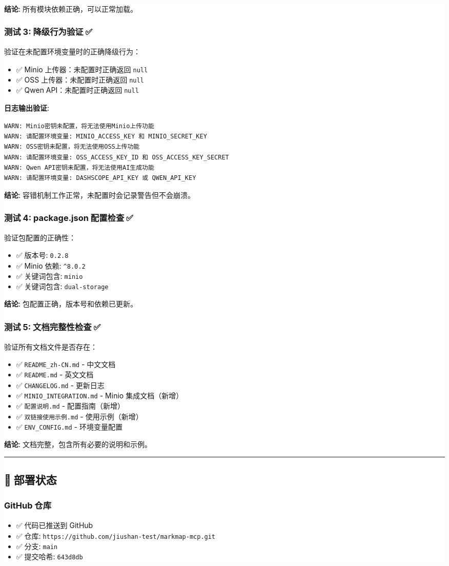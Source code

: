 **结论**: 所有模块依赖正确，可以正常加载。

### 测试 3: 降级行为验证 ✅

验证在未配置环境变量时的正确降级行为：

- ✅ Minio 上传器：未配置时正确返回 `null`
- ✅ OSS 上传器：未配置时正确返回 `null`
- ✅ Qwen API：未配置时正确返回 `null`

**日志输出验证**:

```
WARN: Minio密钥未配置，将无法使用Minio上传功能
WARN: 请配置环境变量: MINIO_ACCESS_KEY 和 MINIO_SECRET_KEY
WARN: OSS密钥未配置，将无法使用OSS上传功能
WARN: 请配置环境变量: OSS_ACCESS_KEY_ID 和 OSS_ACCESS_KEY_SECRET
WARN: Qwen API密钥未配置，将无法使用AI生成功能
WARN: 请配置环境变量: DASHSCOPE_API_KEY 或 QWEN_API_KEY
```

**结论**: 容错机制工作正常，未配置时会记录警告但不会崩溃。

### 测试 4: package.json 配置检查 ✅

验证包配置的正确性：

- ✅ 版本号: `0.2.8`
- ✅ Minio 依赖: `^8.0.2`
- ✅ 关键词包含: `minio`
- ✅ 关键词包含: `dual-storage`

**结论**: 包配置正确，版本号和依赖已更新。

### 测试 5: 文档完整性检查 ✅

验证所有文档文件是否存在：

- ✅ `README_zh-CN.md` - 中文文档
- ✅ `README.md` - 英文文档
- ✅ `CHANGELOG.md` - 更新日志
- ✅ `MINIO_INTEGRATION.md` - Minio 集成文档（新增）
- ✅ `配置说明.md` - 配置指南（新增）
- ✅ `双链接使用示例.md` - 使用示例（新增）
- ✅ `ENV_CONFIG.md` - 环境变量配置

**结论**: 文档完整，包含所有必要的说明和示例。

---

## 🚀 部署状态

### GitHub 仓库

- ✅ 代码已推送到 GitHub
- ✅ 仓库: `https://github.com/jiushan-test/markmap-mcp.git`
- ✅ 分支: `main`
- ✅ 提交哈希: `643d8db`
